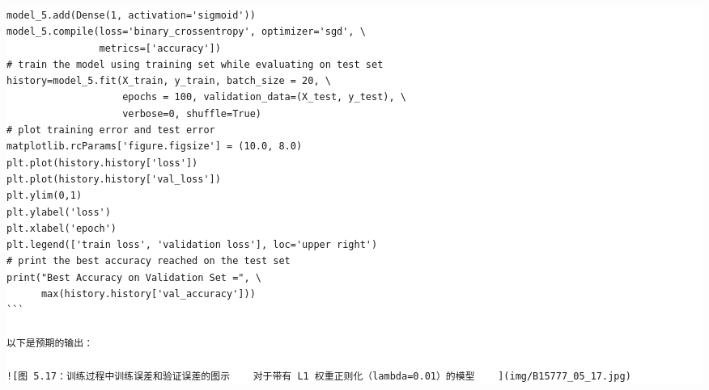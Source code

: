     model_5.add(Dense(1, activation='sigmoid'))
    model_5.compile(loss='binary_crossentropy', optimizer='sgd', \
                    metrics=['accuracy'])
    # train the model using training set while evaluating on test set
    history=model_5.fit(X_train, y_train, batch_size = 20, \
                        epochs = 100, validation_data=(X_test, y_test), \
                        verbose=0, shuffle=True)
    # plot training error and test error
    matplotlib.rcParams['figure.figsize'] = (10.0, 8.0)
    plt.plot(history.history['loss'])
    plt.plot(history.history['val_loss'])
    plt.ylim(0,1)
    plt.ylabel('loss')
    plt.xlabel('epoch')
    plt.legend(['train loss', 'validation loss'], loc='upper right')
    # print the best accuracy reached on the test set
    print("Best Accuracy on Validation Set =", \
          max(history.history['val_accuracy']))
    ```

    以下是预期的输出：

    ![图 5.17：训练过程中训练误差和验证误差的图示    对于带有 L1 权重正则化（lambda=0.01）的模型    ](img/B15777_05_17.jpg)
